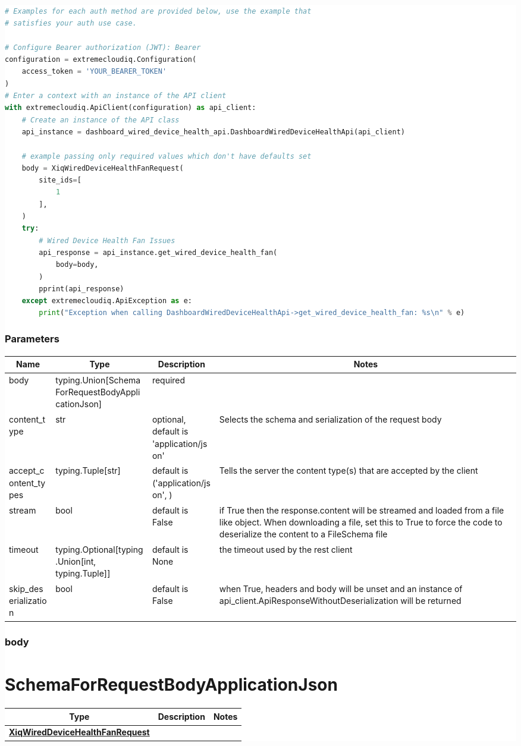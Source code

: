 ```python
# Examples for each auth method are provided below, use the example that
# satisfies your auth use case.

# Configure Bearer authorization (JWT): Bearer
configuration = extremecloudiq.Configuration(
    access_token = 'YOUR_BEARER_TOKEN'
)
# Enter a context with an instance of the API client
with extremecloudiq.ApiClient(configuration) as api_client:
    # Create an instance of the API class
    api_instance = dashboard_wired_device_health_api.DashboardWiredDeviceHealthApi(api_client)

    # example passing only required values which don't have defaults set
    body = XiqWiredDeviceHealthFanRequest(
        site_ids=[
            1
        ],
    )
    try:
        # Wired Device Health Fan Issues
        api_response = api_instance.get_wired_device_health_fan(
            body=body,
        )
        pprint(api_response)
    except extremecloudiq.ApiException as e:
        print("Exception when calling DashboardWiredDeviceHealthApi->get_wired_device_health_fan: %s\n" % e)
```
### Parameters

Name | Type | Description  | Notes
------------- | ------------- | ------------- | -------------
body | typing.Union[SchemaForRequestBodyApplicationJson] | required |
content_type | str | optional, default is 'application/json' | Selects the schema and serialization of the request body
accept_content_types | typing.Tuple[str] | default is ('application/json', ) | Tells the server the content type(s) that are accepted by the client
stream | bool | default is False | if True then the response.content will be streamed and loaded from a file like object. When downloading a file, set this to True to force the code to deserialize the content to a FileSchema file
timeout | typing.Optional[typing.Union[int, typing.Tuple]] | default is None | the timeout used by the rest client
skip_deserialization | bool | default is False | when True, headers and body will be unset and an instance of api_client.ApiResponseWithoutDeserialization will be returned

### body

# SchemaForRequestBodyApplicationJson
Type | Description  | Notes
------------- | ------------- | -------------
[**XiqWiredDeviceHealthFanRequest**](../../models/XiqWiredDeviceHealthFanRequest.md) |  | 
